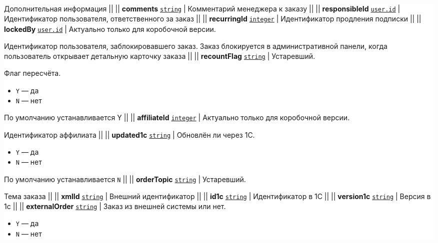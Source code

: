 Дополнительная информация ||
|| **comments**
[`string`](../../data-types.md) | Комментарий менеджера к заказу ||
|| **responsibleId**
[`user.id`](../../data-types.md) | Идентификатор пользователя, ответственного за заказ ||
|| **recurringId**
[`integer`](../../data-types.md) | Идентификатор продления подписки ||
|| **lockedBy**
[`user.id`](../../data-types.md) | Актуально только для коробочной версии.

Идентификатор пользователя, заблокировавшего заказ. Заказ блокируется в административной панели, когда пользователь открывает детальную карточку заказа ||
|| **recountFlag**
[`string`](../../data-types.md) | Устаревший.

Флаг пересчёта.

- `Y` — да
- `N` — нет

По умолчанию устанавливается Y ||
|| **affiliateId**
[`integer`](../../data-types.md) | Актуально только для коробочной версии.

Идентификатор аффилиата ||
|| **updated1c**
[`string`](../../data-types.md) | Обновлён ли через 1С.

- `Y` — да
- `N` — нет

По умолчанию устанавливается `N` ||
|| **orderTopic**
[`string`](../../data-types.md) | Устаревший.

Тема заказа ||
|| **xmlId**
[`string`](../../data-types.md) | Внешний идентификатор ||
|| **id1c**
[`string`](../../data-types.md) | Идентификатор в 1С ||
|| **version1c**
[`string`](../../data-types.md) | Версия в 1с ||
|| **externalOrder**
[`string`](../../data-types.md) | Заказ из внешней системы или нет.

- `Y` — да
- `N` — нет
